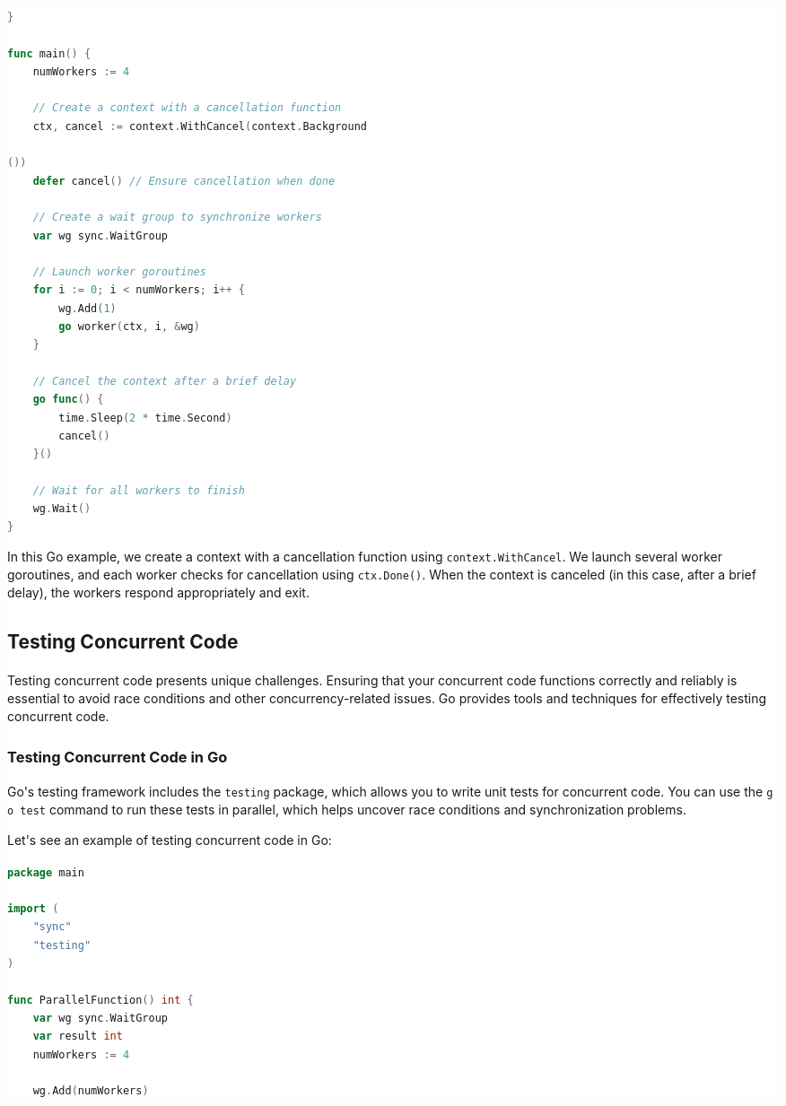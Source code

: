 ```go
}

func main() {
	numWorkers := 4

	// Create a context with a cancellation function
	ctx, cancel := context.WithCancel(context.Background

())
	defer cancel() // Ensure cancellation when done

	// Create a wait group to synchronize workers
	var wg sync.WaitGroup

	// Launch worker goroutines
	for i := 0; i < numWorkers; i++ {
		wg.Add(1)
		go worker(ctx, i, &wg)
	}

	// Cancel the context after a brief delay
	go func() {
		time.Sleep(2 * time.Second)
		cancel()
	}()

	// Wait for all workers to finish
	wg.Wait()
}
```

In this Go example, we create a context with a cancellation function using `context.WithCancel`. We launch several worker goroutines, and each worker checks for cancellation using `ctx.Done()`. When the context is canceled (in this case, after a brief delay), the workers respond appropriately and exit.

## Testing Concurrent Code

Testing concurrent code presents unique challenges. Ensuring that your concurrent code functions correctly and reliably is essential to avoid race conditions and other concurrency-related issues. Go provides tools and techniques for effectively testing concurrent code.

### Testing Concurrent Code in Go

Go's testing framework includes the `testing` package, which allows you to write unit tests for concurrent code. You can use the `go test` command to run these tests in parallel, which helps uncover race conditions and synchronization problems.

Let's see an example of testing concurrent code in Go:

```go
package main

import (
	"sync"
	"testing"
)

func ParallelFunction() int {
	var wg sync.WaitGroup
	var result int
	numWorkers := 4

	wg.Add(numWorkers)
```